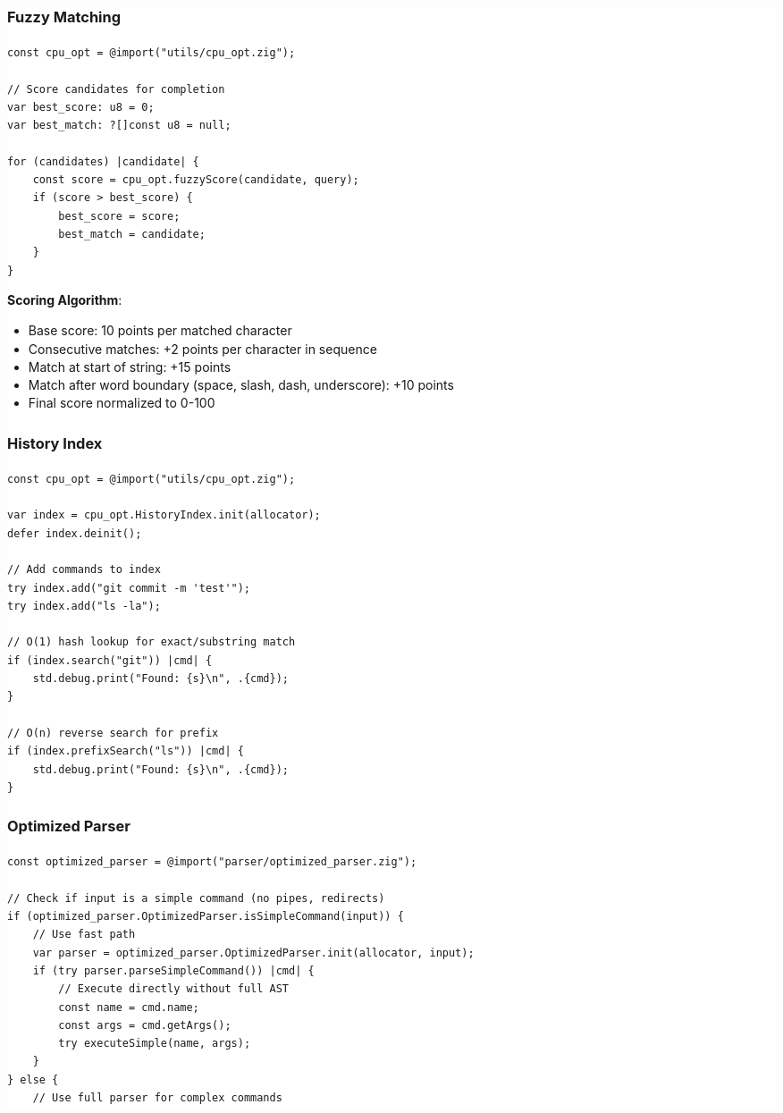 ### Fuzzy Matching

```zig
const cpu_opt = @import("utils/cpu_opt.zig");

// Score candidates for completion
var best_score: u8 = 0;
var best_match: ?[]const u8 = null;

for (candidates) |candidate| {
    const score = cpu_opt.fuzzyScore(candidate, query);
    if (score > best_score) {
        best_score = score;
        best_match = candidate;
    }
}
```

**Scoring Algorithm**:
- Base score: 10 points per matched character
- Consecutive matches: +2 points per character in sequence
- Match at start of string: +15 points
- Match after word boundary (space, slash, dash, underscore): +10 points
- Final score normalized to 0-100

### History Index

```zig
const cpu_opt = @import("utils/cpu_opt.zig");

var index = cpu_opt.HistoryIndex.init(allocator);
defer index.deinit();

// Add commands to index
try index.add("git commit -m 'test'");
try index.add("ls -la");

// O(1) hash lookup for exact/substring match
if (index.search("git")) |cmd| {
    std.debug.print("Found: {s}\n", .{cmd});
}

// O(n) reverse search for prefix
if (index.prefixSearch("ls")) |cmd| {
    std.debug.print("Found: {s}\n", .{cmd});
}
```

### Optimized Parser

```zig
const optimized_parser = @import("parser/optimized_parser.zig");

// Check if input is a simple command (no pipes, redirects)
if (optimized_parser.OptimizedParser.isSimpleCommand(input)) {
    // Use fast path
    var parser = optimized_parser.OptimizedParser.init(allocator, input);
    if (try parser.parseSimpleCommand()) |cmd| {
        // Execute directly without full AST
        const name = cmd.name;
        const args = cmd.getArgs();
        try executeSimple(name, args);
    }
} else {
    // Use full parser for complex commands
```